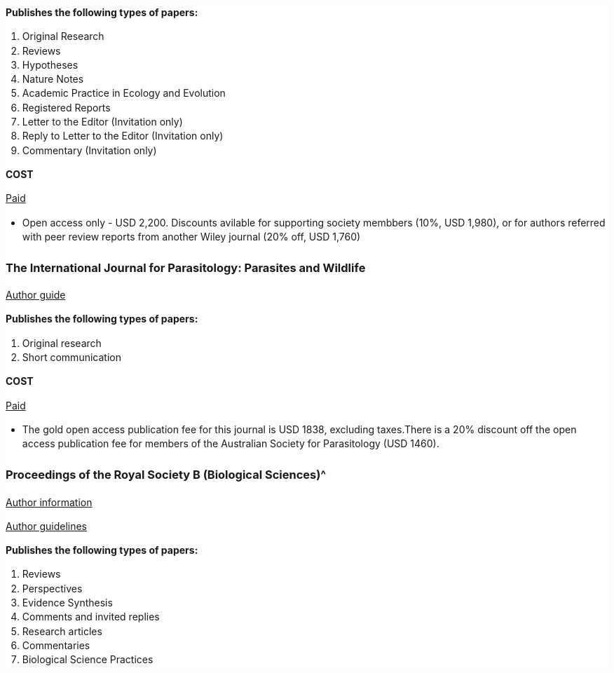 **Publishes the following types of papers:**

1. Original Research
2. Reviews
3. Hypotheses
4. Nature Notes
5. Academic Practice in Ecology and Evolution
6. Registered Reports
7. Letter to the Editor (Invitation only)
8. Reply to Letter to the Editor (Invitation only)
9. Commentary (Invitation only)

**COST**

[Paid](https://onlinelibrary-wiley-com.libproxy.murdoch.edu.au/page/journal/20457758/homepage/article_publication_charges.htm)

* Open access only - USD 2,200. Discounts avilable for supporting society membbers (10%, USD 1,980), or for authors referred with peer review reports from another Wiley journal (20% off, USD 1,760)

### The International Journal for Parasitology: Parasites and Wildlife

[Author guide](https://www-elsevier-com.libproxy.murdoch.edu.au/journals/international-journal-for-parasitology-parasites-and-wildlife/2213-2244/guide-for-authors)

**Publishes the following types of papers:**

1. Original research
2. Short communication

**COST**

[Paid](https://www-elsevier-com.libproxy.murdoch.edu.au/journals/international-journal-for-parasitology-parasites-and-wildlife/2213-2244/open-access-journal)


* The gold open access publication fee for this journal is USD 1838, excluding taxes.There is a 20% discount off the open access publication fee for members of the Australian Society for Parasitology (USD 1460).

### Proceedings of the Royal Society B (Biological Sciences)^

[Author information](https://royalsocietypublishing-org.libproxy.murdoch.edu.au/rspb/for-authors)

[Author guidelines](https://royalsociety-org.libproxy.murdoch.edu.au/journals/authors/author-guidelines/)

**Publishes the following types of papers:**

1. Reviews
2. Perspectives
3. Evidence Synthesis
4. Comments and invited replies
5. Research articles
6. Commentaries
7. Biological Science Practices
